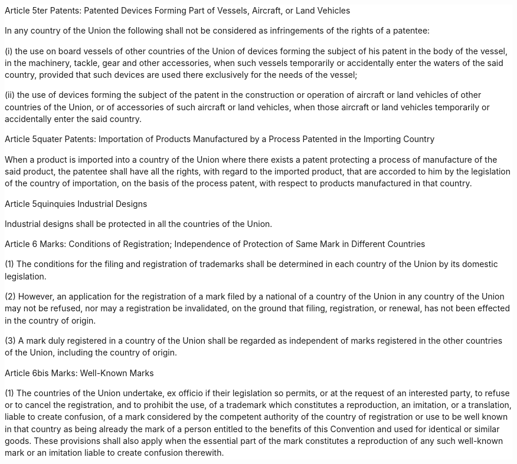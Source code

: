 
Article 5ter
Patents: Patented Devices Forming Part of Vessels, Aircraft, or Land Vehicles

In any country of the Union the following shall not be considered as infringements of the rights of a patentee:

(i) the use on board vessels of other countries of the Union of devices forming the subject of his patent in the body of the vessel, in the machinery, tackle, gear and other accessories, when such vessels temporarily or accidentally enter the waters of the said country, provided that such devices are used there exclusively for the needs of the vessel;

(ii) the use of devices forming the subject of the patent in the construction or operation of aircraft or land vehicles of other countries of the Union, or of accessories of such aircraft or land vehicles, when those aircraft or land vehicles temporarily or accidentally enter the said country.

 

Article 5quater
Patents: Importation of Products Manufactured by a Process Patented in the Importing Country

When a product is imported into a country of the Union where there exists a patent protecting a process of manufacture of the said product, the patentee shall have all the rights, with regard to the imported product, that are accorded to him by the legislation of the country of importation, on the basis of the process patent, with respect to products manufactured in that country.

 

Article 5quinquies
Industrial Designs

Industrial designs shall be protected in all the countries of the Union.

 

Article 6
Marks: Conditions of Registration; Independence of Protection of Same Mark in Different Countries

(1) The conditions for the filing and registration of trademarks shall be determined in each country of the Union by its domestic legislation.

(2) However, an application for the registration of a mark filed by a national of a country of the Union in any country of the Union may not be refused, nor may a registration be invalidated, on the ground that filing, registration, or renewal, has not been effected in the country of origin.

(3) A mark duly registered in a country of the Union shall be regarded as independent of marks registered in the other countries of the Union, including the country of origin.

 

Article 6bis
Marks: Well-Known Marks

(1) The countries of the Union undertake, ex officio if their legislation so permits, or at the request of an interested party, to refuse or to cancel the registration, and to prohibit the use, of a trademark which constitutes a reproduction, an imitation, or a translation, liable to create confusion, of a mark considered by the competent authority of the country of registration or use to be well known in that country as being already the mark of a person entitled to the benefits of this Convention and used for identical or similar goods. These provisions shall also apply when the essential part of the mark constitutes a reproduction of any such well-known mark or an imitation liable to create confusion therewith.
